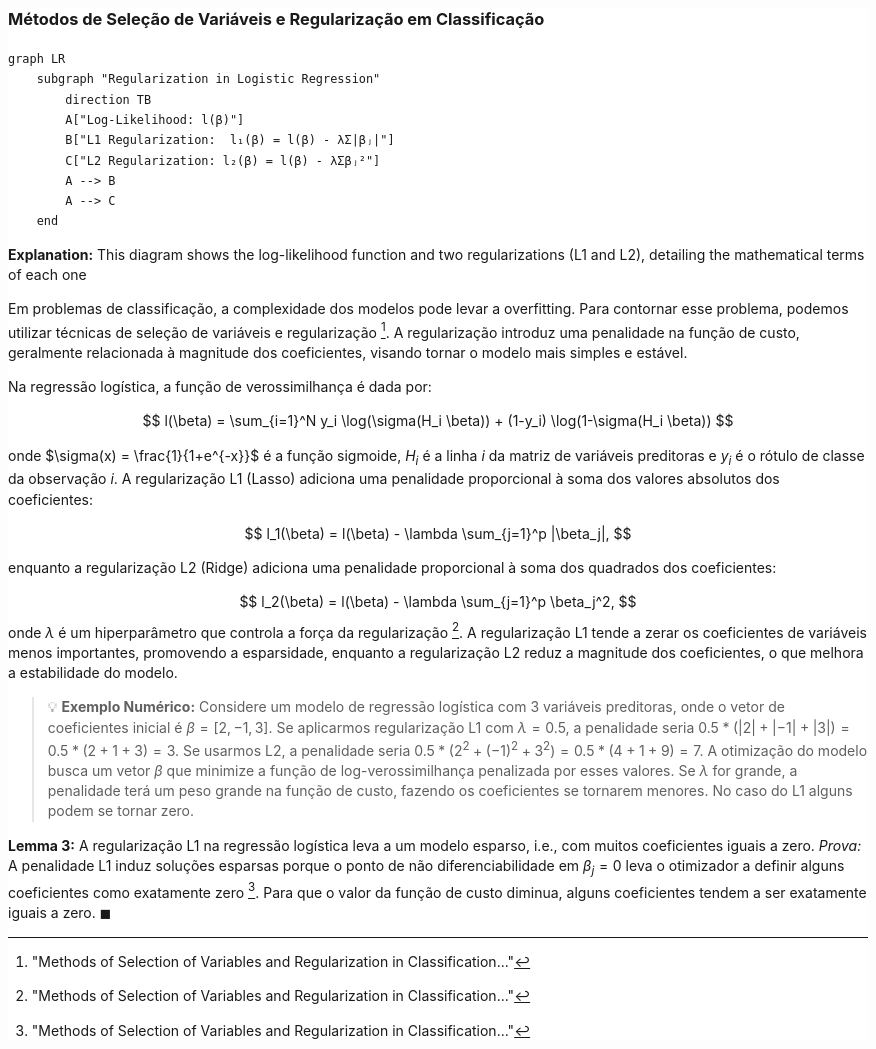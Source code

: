 ### Métodos de Seleção de Variáveis e Regularização em Classificação
```mermaid
graph LR
    subgraph "Regularization in Logistic Regression"
        direction TB
        A["Log-Likelihood: l(β)"]
        B["L1 Regularization:  l₁(β) = l(β) - λΣ|βⱼ|"]
        C["L2 Regularization: l₂(β) = l(β) - λΣβⱼ²"]
        A --> B
        A --> C
    end
```
**Explanation:** This diagram shows the log-likelihood function and two regularizations (L1 and L2), detailing the mathematical terms of each one

Em problemas de classificação, a complexidade dos modelos pode levar a overfitting. Para contornar esse problema, podemos utilizar técnicas de seleção de variáveis e regularização [^8.5]. A regularização introduz uma penalidade na função de custo, geralmente relacionada à magnitude dos coeficientes, visando tornar o modelo mais simples e estável.

Na regressão logística, a função de verossimilhança é dada por:

$$
l(\beta) = \sum_{i=1}^N y_i \log(\sigma(H_i \beta)) + (1-y_i) \log(1-\sigma(H_i \beta))
$$

onde $\sigma(x) = \frac{1}{1+e^{-x}}$ é a função sigmoide, $H_i$ é a linha $i$ da matriz de variáveis preditoras e $y_i$ é o rótulo de classe da observação $i$. A regularização L1 (Lasso) adiciona uma penalidade proporcional à soma dos valores absolutos dos coeficientes:

$$
l_1(\beta) = l(\beta) - \lambda \sum_{j=1}^p |\beta_j|,
$$

enquanto a regularização L2 (Ridge) adiciona uma penalidade proporcional à soma dos quadrados dos coeficientes:

$$
l_2(\beta) = l(\beta) - \lambda \sum_{j=1}^p \beta_j^2,
$$
onde $\lambda$ é um hiperparâmetro que controla a força da regularização [^8.5]. A regularização L1 tende a zerar os coeficientes de variáveis menos importantes, promovendo a esparsidade, enquanto a regularização L2 reduz a magnitude dos coeficientes, o que melhora a estabilidade do modelo.

> 💡 **Exemplo Numérico:** Considere um modelo de regressão logística com 3 variáveis preditoras, onde o vetor de coeficientes inicial é $\beta = [2, -1, 3]$. Se aplicarmos regularização L1 com $\lambda=0.5$, a penalidade seria $0.5 * (|2| + |-1| + |3|) = 0.5 * (2+1+3) = 3$.  Se usarmos L2, a penalidade seria $0.5 * (2^2 + (-1)^2 + 3^2) = 0.5 * (4+1+9) = 7$. A otimização do modelo busca um vetor $\beta$ que minimize a função de log-verossimilhança penalizada por esses valores. Se $\lambda$ for grande, a penalidade terá um peso grande na função de custo, fazendo os coeficientes se tornarem menores. No caso do L1 alguns podem se tornar zero.

**Lemma 3:** A regularização L1 na regressão logística leva a um modelo esparso, i.e., com muitos coeficientes iguais a zero.
*Prova:* A penalidade L1 induz soluções esparsas porque o ponto de não diferenciabilidade em $\beta_j=0$ leva o otimizador a definir alguns coeficientes como exatamente zero [^8.5]. Para que o valor da função de custo diminua, alguns coeficientes tendem a ser exatamente iguais a zero. $\blacksquare$


[^8.1]: "For most of this book, the fitting (learning) of models has been achieved by minimizing a sum of squares for regression, or by minimizing cross-entropy for classification. In fact, both of these minimizations are instances of the maximum likelihood approach to fitting." *(Trecho de Model Inference and Averaging)*
[^8.2]: "In this chapter we provide a general exposition of the maximum likelihood approach, as well as the Bayesian method for inference. The bootstrap, introduced in Chapter 7, is discussed in this context, and its relation to maximum likelihood and Bayes is described. Finally, we present some related techniques for model averaging and improvement, including committee methods, bagging, stacking and bumping." *(Trecho de Model Inference and Averaging)*
[^8.2.1]: "The bootstrap method provides a direct computational way of assessing uncertainty, by sampling from the training data. Here we illustrate the bootstrap in a simple one-dimensional smoothing problem, and show its connection to maximum likelihood." *(Trecho de Model Inference and Averaging)*
[^8.2.2]: "It turns out that the parametric bootstrap agrees with least squares in the previous example because the model (8.5) has additive Gaussian errors. In general, the parametric bootstrap agrees not with least squares but with maximum likelihood, which we now review." *(Trecho de Model Inference and Averaging)*
[^8.3]: "In the Bayesian approach to inference, we specify a sampling model Pr(Z|0) (density or probability mass function) for our data given the parameters, and a prior distribution for the parameters Pr(0) reflecting our knowledge about 0 before we see the data. We then compute the posterior distribution." *(Trecho de Model Inference and Averaging)*
[^8.4]: "The distribution (8.25) with т → ∞ is called a noninformative prior for 0. In Gaussian models, maximum likelihood and parametric bootstrap analyses tend to agree with Bayesian analyses that use a noninformative prior for the free parameters. These tend to agree, because with a constant prior, the posterior distribution is proportional to the likelihood." *(Trecho de Model Inference and Averaging)*
[^8.5]: "Methods of Selection of Variables and Regularization in Classification..."
[^8.5.1]: "Descreva em texto corrido como a ideia de maximizar a margem de separação leva ao conceito de hiperplanos ótimos" *(Trecho de Model Inference and Averaging)*
[^8.5.2]: "Descreva em texto corrido como a ideia de maximizar a margem de separação leva ao conceito de hiperplanos ótimos" *(Trecho de Model Inference and Averaging)*
[^8.6]: "Having defined a Bayesian model, one would like to draw samples from the resulting posterior distribution, in order to make inferences about the parameters. Except for simple models, this is often a difficult computational problem. In this section we discuss the Markov chain Monte Carlo (MCMC) approach to posterior sampling." *(Trecho de Model Inference and Averaging)*